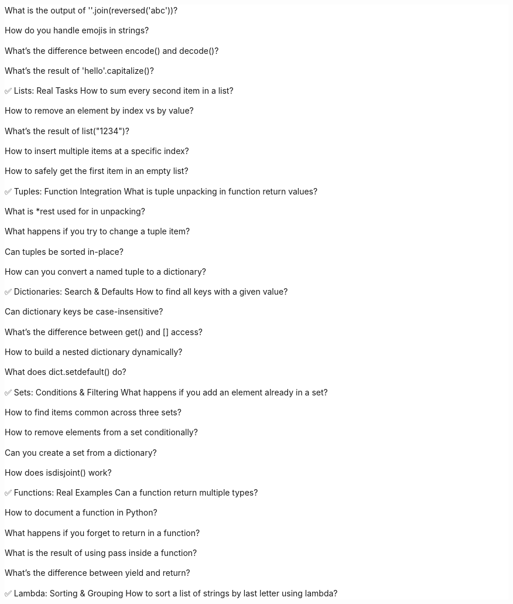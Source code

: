 What is the output of ''.join(reversed('abc'))?

How do you handle emojis in strings?

What’s the difference between encode() and decode()?

What’s the result of 'hello'.capitalize()?

✅ Lists: Real Tasks
How to sum every second item in a list?

How to remove an element by index vs by value?

What’s the result of list("1234")?

How to insert multiple items at a specific index?

How to safely get the first item in an empty list?

✅ Tuples: Function Integration
What is tuple unpacking in function return values?

What is *rest used for in unpacking?

What happens if you try to change a tuple item?

Can tuples be sorted in-place?

How can you convert a named tuple to a dictionary?

✅ Dictionaries: Search & Defaults
How to find all keys with a given value?

Can dictionary keys be case-insensitive?

What’s the difference between get() and [] access?

How to build a nested dictionary dynamically?

What does dict.setdefault() do?

✅ Sets: Conditions & Filtering
What happens if you add an element already in a set?

How to find items common across three sets?

How to remove elements from a set conditionally?

Can you create a set from a dictionary?

How does isdisjoint() work?

✅ Functions: Real Examples
Can a function return multiple types?

How to document a function in Python?

What happens if you forget to return in a function?

What is the result of using pass inside a function?

What’s the difference between yield and return?

✅ Lambda: Sorting & Grouping
How to sort a list of strings by last letter using lambda?
